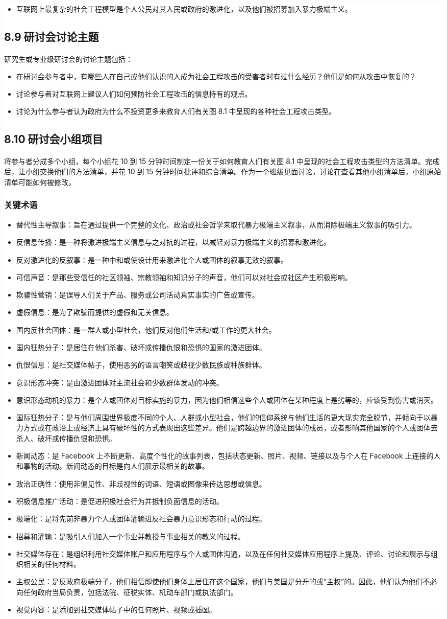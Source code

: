 +   互联网上最复杂的社会工程模型是个人公民对其人民或政府的激进化，以及他们被招募加入暴力极端主义。

## 8.9 研讨会讨论主题

研究生或专业级研讨会的讨论主题包括：

+   在研讨会参与者中，有哪些人在自己或他们认识的人成为社会工程攻击的受害者时有过什么经历？他们是如何从攻击中恢复的？

+   讨论参与者对互联网上建议人们如何预防社会工程攻击的信息持有的观点。

+   讨论为什么参与者认为政府为什么不投资更多来教育人们有关图 8.1 中呈现的各种社会工程攻击类型。

## 8.10 研讨会小组项目

将参与者分成多个小组，每个小组花 10 到 15 分钟时间制定一份关于如何教育人们有关图 8.1 中呈现的社会工程攻击类型的方法清单。完成后，让小组交换他们的方法清单，并花 10 到 15 分钟时间批评和综合清单。作为一个班级见面讨论，讨论在查看其他小组清单后，小组原始清单可能如何被修改。

### 关键术语

+   替代性主导叙事：旨在通过提供一个完整的文化、政治或社会哲学来取代暴力极端主义叙事，从而消除极端主义叙事的吸引力。

+   反信息传播：是一种将激进极端主义信息与之对抗的过程，以减轻对暴力极端主义的招募和激进化。

+   反对激进化的反叙事：是一种中和或使设计用来激进化个人或团体的叙事无效的叙事。

+   可信声音：是那些受信任的社区领袖、宗教领袖和知识分子的声音，他们可以对社会或社区产生积极影响。

+   欺骗性营销：是误导人们关于产品、服务或公司活动真实事实的广告或宣传。

+   虚假信息：是为了欺骗而提供的虚假和无关信息。

+   国内反社会团体：是一群人或小型社会，他们反对他们生活和/或工作的更大社会。

+   国内狂热分子：是居住在他们杀害、破坏或传播仇恨和恐惧的国家的激进团体。

+   仇恨信息：是社交媒体帖子，使用恶劣的语言嘲笑或歧视少数民族或种族群体。

+   意识形态冲突：是由激进团体对主流社会和少数群体发动的冲突。

+   意识形态动机的暴力：是个人或团体对目标实施的暴力，因为他们相信这些个人或团体在某种程度上是劣等的，应该受到伤害或消灭。

+   国际狂热分子：是与他们周围世界极度不同的个人、人群或小型社会，他们的信仰系统与他们生活的更大现实完全脱节，并倾向于以暴力方式或在政治上或经济上具有破坏性的方式表现出这些差异。他们是跨越边界的激进团体的成员，或者影响其他国家的个人或团体去杀人、破坏或传播仇恨和恐惧。

+   新闻动态：是 Facebook 上不断更新、高度个性化的故事列表，包括状态更新、照片、视频、链接以及与个人在 Facebook 上连接的人和事物的活动。新闻动态的目标是向人们展示最相关的故事。

+   政治正确性：使用非偏见性、非歧视性的词语、短语或图像来传达思想或信息。

+   积极信息推广活动：是促进积极社会行为并抵制负面信息的活动。

+   极端化：是将先前非暴力个人或团体灌输进反社会暴力意识形态和行动的过程。

+   招募和灌输：是吸引人们加入一个事业并教授与事业相关的教义的过程。

+   社交媒体存在：是组织利用社交媒体账户和应用程序与个人或团体沟通，以及在任何社交媒体应用程序上提及、评论、讨论和展示与组织相关的任何材料。

+   主权公民：是反政府极端分子，他们相信即使他们身体上居住在这个国家，他们与美国是分开的或“主权”的。因此，他们认为他们不必向任何政府当局负责，包括法院、征税实体、机动车部门或执法部门。

+   视觉内容：是添加到社交媒体帖子中的任何照片、视频或插图。
